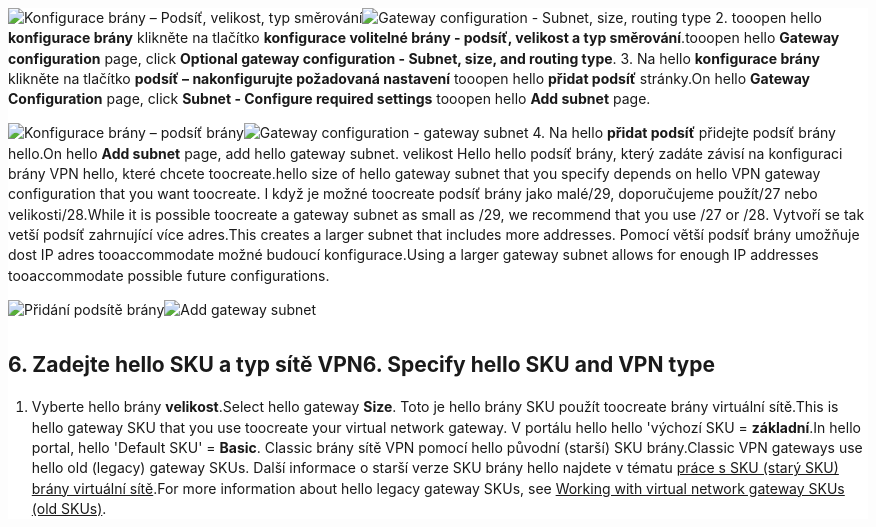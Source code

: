   <span data-ttu-id="6c7d6-225">![Konfigurace brány – Podsíť, velikost, typ směrování](./media/vpn-gateway-howto-site-to-site-classic-portal/optional.png "Konfigurace brány – Podsíť, velikost, typ směrování")</span><span class="sxs-lookup"><span data-stu-id="6c7d6-225">![Gateway configuration - Subnet, size, routing type](./media/vpn-gateway-howto-site-to-site-classic-portal/optional.png "Gateway configuration - Subnet, size, routing type")</span></span>
2. <span data-ttu-id="6c7d6-226">tooopen hello **konfigurace brány** klikněte na tlačítko **konfigurace volitelné brány - podsíť, velikost a typ směrování**.</span><span class="sxs-lookup"><span data-stu-id="6c7d6-226">tooopen hello **Gateway configuration** page, click **Optional gateway configuration - Subnet, size, and routing type**.</span></span>
3. <span data-ttu-id="6c7d6-227">Na hello **konfigurace brány** klikněte na tlačítko **podsíť – nakonfigurujte požadovaná nastavení** tooopen hello **přidat podsíť** stránky.</span><span class="sxs-lookup"><span data-stu-id="6c7d6-227">On hello **Gateway Configuration** page, click **Subnet - Configure required settings** tooopen hello **Add subnet** page.</span></span>

  <span data-ttu-id="6c7d6-228">![Konfigurace brány – podsíť brány](./media/vpn-gateway-howto-site-to-site-classic-portal/subnetrequired.png "Konfigurace brány – podsíť brány")</span><span class="sxs-lookup"><span data-stu-id="6c7d6-228">![Gateway configuration - gateway subnet](./media/vpn-gateway-howto-site-to-site-classic-portal/subnetrequired.png "Gateway configuration - gateway subnet")</span></span>
4. <span data-ttu-id="6c7d6-229">Na hello **přidat podsíť** přidejte podsíť brány hello.</span><span class="sxs-lookup"><span data-stu-id="6c7d6-229">On hello **Add subnet** page, add hello gateway subnet.</span></span> <span data-ttu-id="6c7d6-230">velikost Hello hello podsíť brány, který zadáte závisí na konfiguraci brány VPN hello, které chcete toocreate.</span><span class="sxs-lookup"><span data-stu-id="6c7d6-230">hello size of hello gateway subnet that you specify depends on hello VPN gateway configuration that you want toocreate.</span></span> <span data-ttu-id="6c7d6-231">I když je možné toocreate podsíť brány jako malé/29, doporučujeme použít/27 nebo velikosti/28.</span><span class="sxs-lookup"><span data-stu-id="6c7d6-231">While it is possible toocreate a gateway subnet as small as /29, we recommend that you use /27 or /28.</span></span> <span data-ttu-id="6c7d6-232">Vytvoří se tak vetší podsíť zahrnující více adres.</span><span class="sxs-lookup"><span data-stu-id="6c7d6-232">This creates a larger subnet that includes more addresses.</span></span> <span data-ttu-id="6c7d6-233">Pomocí větší podsíť brány umožňuje dost IP adres tooaccommodate možné budoucí konfigurace.</span><span class="sxs-lookup"><span data-stu-id="6c7d6-233">Using a larger gateway subnet allows for enough IP addresses tooaccommodate possible future configurations.</span></span>

  <span data-ttu-id="6c7d6-234">![Přidání podsítě brány](./media/vpn-gateway-howto-site-to-site-classic-portal/addgwsubnet.png "Přidání podsítě brány")</span><span class="sxs-lookup"><span data-stu-id="6c7d6-234">![Add gateway subnet](./media/vpn-gateway-howto-site-to-site-classic-portal/addgwsubnet.png "Add gateway subnet")</span></span>

## <span data-ttu-id="6c7d6-235"><a name="sku"></a>6. Zadejte hello SKU a typ sítě VPN</span><span class="sxs-lookup"><span data-stu-id="6c7d6-235"><a name="sku"></a>6. Specify hello SKU and VPN type</span></span>

1. <span data-ttu-id="6c7d6-236">Vyberte hello brány **velikost**.</span><span class="sxs-lookup"><span data-stu-id="6c7d6-236">Select hello gateway **Size**.</span></span> <span data-ttu-id="6c7d6-237">Toto je hello brány SKU použít toocreate brány virtuální sítě.</span><span class="sxs-lookup"><span data-stu-id="6c7d6-237">This is hello gateway SKU that you use toocreate your virtual network gateway.</span></span> <span data-ttu-id="6c7d6-238">V portálu hello hello 'výchozí SKU = **základní**.</span><span class="sxs-lookup"><span data-stu-id="6c7d6-238">In hello portal, hello 'Default SKU' = **Basic**.</span></span> <span data-ttu-id="6c7d6-239">Classic brány sítě VPN pomocí hello původní (starší) SKU brány.</span><span class="sxs-lookup"><span data-stu-id="6c7d6-239">Classic VPN gateways use hello old (legacy) gateway SKUs.</span></span> <span data-ttu-id="6c7d6-240">Další informace o starší verze SKU brány hello najdete v tématu [práce s SKU (starý SKU) brány virtuální sítě](vpn-gateway-about-skus-legacy.md).</span><span class="sxs-lookup"><span data-stu-id="6c7d6-240">For more information about hello legacy gateway SKUs, see [Working with virtual network gateway SKUs (old SKUs)](vpn-gateway-about-skus-legacy.md).</span></span>
